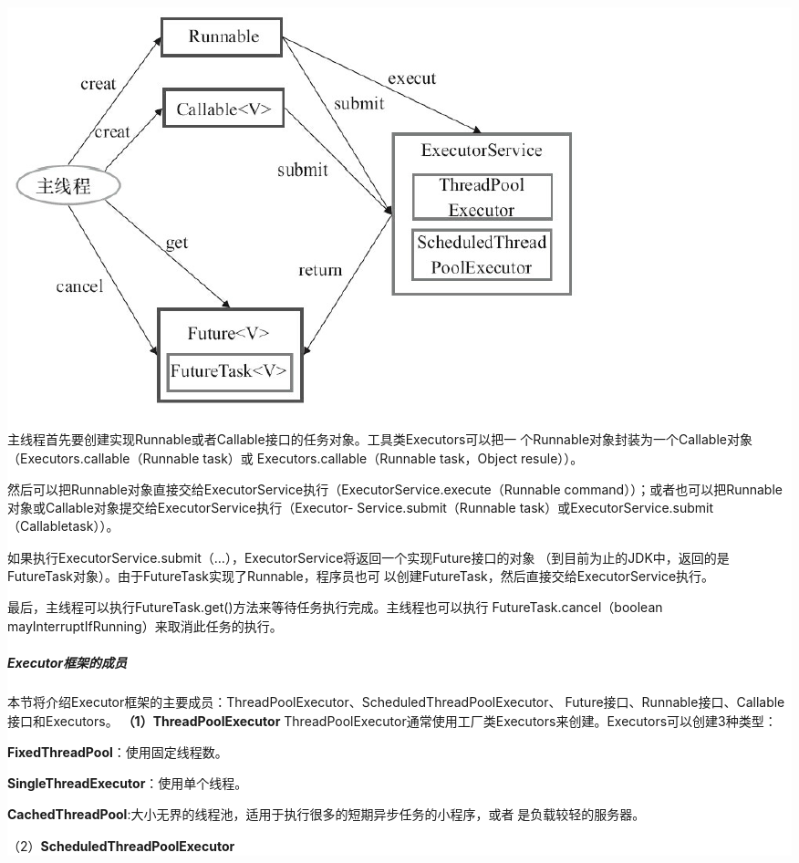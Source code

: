 ![Snipaste_2019-04-10_15-34-38](images/Snipaste_2019-04-10_15-34-38.png)

​	主线程首先要创建实现Runnable或者Callable接口的任务对象。工具类Executors可以把一
个Runnable对象封装为一个Callable对象（Executors.callable（Runnable task）或
Executors.callable（Runnable task，Object resule））。

​	然后可以把Runnable对象直接交给ExecutorService执行（ExecutorService.execute（Runnable
command））；或者也可以把Runnable对象或Callable对象提交给ExecutorService执行（Executor-
Service.submit（Runnable task）或ExecutorService.submit（Callable<T>task））。

​	如果执行ExecutorService.submit（…），ExecutorService将返回一个实现Future接口的对象
（到目前为止的JDK中，返回的是FutureTask对象）。由于FutureTask实现了Runnable，程序员也可
以创建FutureTask，然后直接交给ExecutorService执行。

​	最后，主线程可以执行FutureTask.get()方法来等待任务执行完成。主线程也可以执行
FutureTask.cancel（boolean mayInterruptIfRunning）来取消此任务的执行。

##### Executor框架的成员

​	本节将介绍Executor框架的主要成员：ThreadPoolExecutor、ScheduledThreadPoolExecutor、
Future接口、Runnable接口、Callable接口和Executors。
**（1）ThreadPoolExecutor**
ThreadPoolExecutor通常使用工厂类Executors来创建。Executors可以创建3种类型：

**FixedThreadPool**：使用固定线程数。

**SingleThreadExecutor**：使用单个线程。

**CachedThreadPool**:大小无界的线程池，适用于执行很多的短期异步任务的小程序，或者
是负载较轻的服务器。

（2）**ScheduledThreadPoolExecutor**
